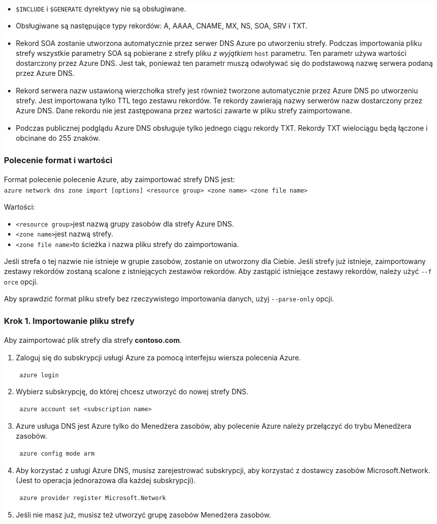 - `$INCLUDE` i `$GENERATE` dyrektywy nie są obsługiwane.

- Obsługiwane są następujące typy rekordów: A, AAAA, CNAME, MX, NS, SOA, SRV i TXT.

- Rekord SOA zostanie utworzona automatycznie przez serwer DNS Azure po utworzeniu strefy. Podczas importowania pliku strefy wszystkie parametry SOA są pobierane z strefy pliku *z wyjątkiem* `host` parametru. Ten parametr używa wartości dostarczony przez Azure DNS. Jest tak, ponieważ ten parametr muszą odwoływać się do podstawową nazwę serwera podaną przez Azure DNS.

- Rekord serwera nazw ustawioną wierzchołka strefy jest również tworzone automatycznie przez Azure DNS po utworzeniu strefy. Jest importowana tylko TTL tego zestawu rekordów. Te rekordy zawierają nazwy serwerów nazw dostarczony przez Azure DNS. Dane rekordu nie jest zastępowana przez wartości zawarte w pliku strefy zaimportowane.

- Podczas publicznej podglądu Azure DNS obsługuje tylko jednego ciągu rekordy TXT. Rekordy TXT wielociągu będą łączone i obcinane do 255 znaków.

### <a name="cli-format-and-values"></a>Polecenie format i wartości


Format polecenie polecenie Azure, aby zaimportować strefy DNS jest:<BR>`azure network dns zone import [options] <resource group> <zone name> <zone file name>`

Wartości:

- `<resource group>`jest nazwą grupy zasobów dla strefy Azure DNS.
- `<zone name>`jest nazwą strefy.
- `<zone file name>`to ścieżka i nazwa pliku strefy do zaimportowania.

Jeśli strefa o tej nazwie nie istnieje w grupie zasobów, zostanie on utworzony dla Ciebie. Jeśli strefy już istnieje, zaimportowany zestawy rekordów zostaną scalone z istniejących zestawów rekordów. Aby zastąpić istniejące zestawy rekordów, należy użyć `--force` opcji.

Aby sprawdzić format pliku strefy bez rzeczywistego importowania danych, użyj `--parse-only` opcji.

### <a name="step-1-import-a-zone-file"></a>Krok 1. Importowanie pliku strefy

Aby zaimportować plik strefy dla strefy **contoso.com**.

1. Zaloguj się do subskrypcji usługi Azure za pomocą interfejsu wiersza polecenia Azure.

        azure login

2. Wybierz subskrypcję, do której chcesz utworzyć do nowej strefy DNS.

        azure account set <subscription name>

3. Azure usługa DNS jest Azure tylko do Menedżera zasobów, aby polecenie Azure należy przełączyć do trybu Menedżera zasobów.

        azure config mode arm

4. Aby korzystać z usługi Azure DNS, musisz zarejestrować subskrypcji, aby korzystać z dostawcy zasobów Microsoft.Network. (Jest to operacja jednorazowa dla każdej subskrypcji).

        azure provider register Microsoft.Network

5. Jeśli nie masz już, musisz też utworzyć grupę zasobów Menedżera zasobów.
